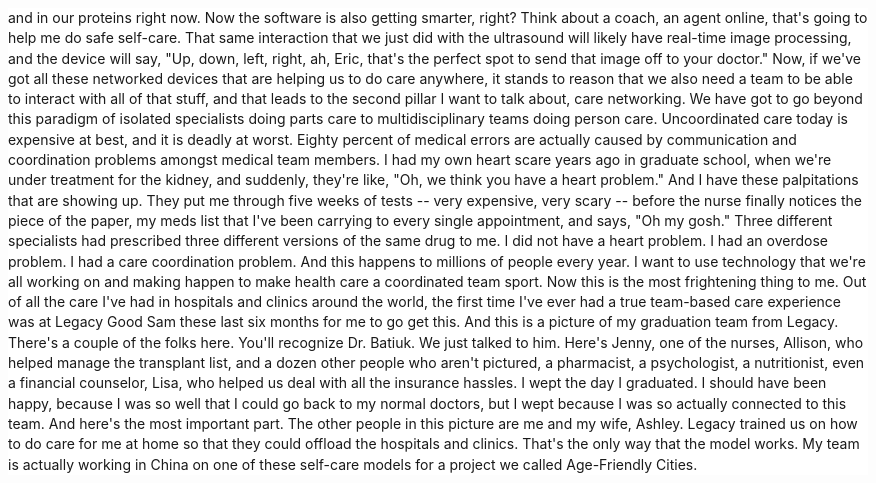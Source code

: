 and in our proteins right now.
Now the software is also getting smarter, right?
Think about a coach, an agent online,
that&#39;s going to help me do safe self-care.
That same interaction that we just did with the ultrasound
will likely have real-time image processing,
and the device will say, &quot;Up, down, left, right,
ah, Eric, that&#39;s the perfect spot to send that image
off to your doctor.&quot;
Now, if we&#39;ve got all these networked devices
that are helping us to do care anywhere,
it stands to reason that we also need a team
to be able to interact with all of that stuff,
and that leads to the second pillar I want to talk about,
care networking.
We have got to go beyond this paradigm
of isolated specialists doing parts care
to multidisciplinary teams doing person care.
Uncoordinated care today is expensive at best,
and it is deadly at worst.
Eighty percent of medical errors are actually caused
by communication and coordination problems
amongst medical team members.
I had my own heart scare years ago in graduate school,
when we&#39;re under treatment for the kidney,
and suddenly, they&#39;re like, &quot;Oh, we think you have a heart problem.&quot;
And I have these palpitations that are showing up.
They put me through five weeks of tests --
very expensive, very scary -- before the nurse finally notices
the piece of the paper, my meds list
that I&#39;ve been carrying to every single appointment,
and says, &quot;Oh my gosh.&quot;
Three different specialists had prescribed
three different versions of the same drug to me.
I did not have a heart problem. I had an overdose problem.
I had a care coordination problem.
And this happens to millions of people every year.
I want to use technology that we&#39;re all working on and making happen
to make health care a coordinated team sport.
Now this is the most frightening thing to me.
Out of all the care I&#39;ve had in hospitals and clinics around the world,
the first time I&#39;ve ever had a true team-based care experience
was at Legacy Good Sam these last six months
for me to go get this.
And this is a picture of my graduation team from Legacy.
There&#39;s a couple of the folks here. You&#39;ll recognize Dr. Batiuk.
We just talked to him. Here&#39;s Jenny, one of the nurses,
Allison, who helped manage the transplant list,
and a dozen other people who aren&#39;t pictured,
a pharmacist, a psychologist, a nutritionist,
even a financial counselor, Lisa,
who helped us deal with all the insurance hassles.
I wept the day I graduated.
I should have been happy, because I was so well
that I could go back to my normal doctors,
but I wept because I was so actually connected to this team.
And here&#39;s the most important part.
The other people in this picture are me and my wife, Ashley.
Legacy trained us on how to do care for me at home
so that they could offload the hospitals and clinics.
That&#39;s the only way that the model works.
My team is actually working in China
on one of these self-care models
for a project we called Age-Friendly Cities.